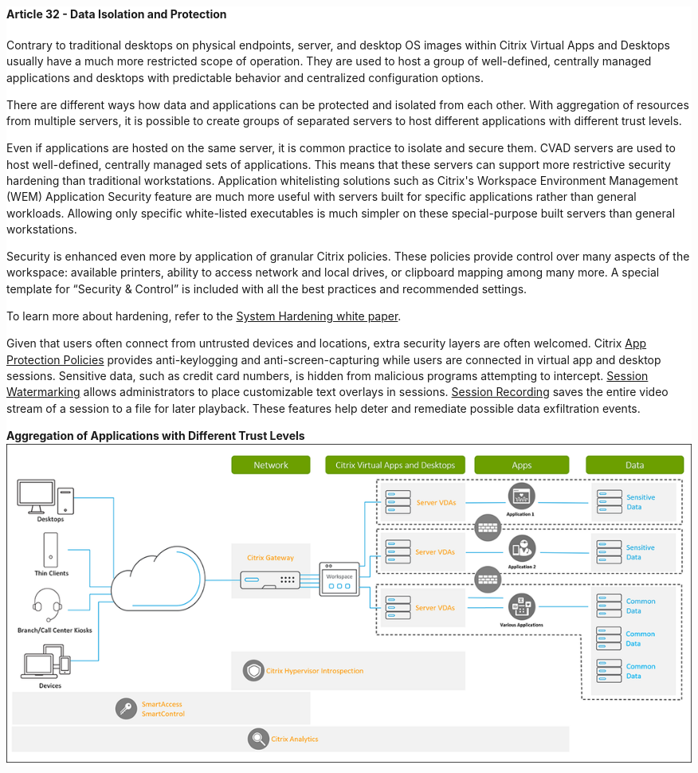 #### Article 32 - Data Isolation and Protection
Contrary to traditional desktops on physical endpoints, server, and desktop OS images within Citrix Virtual Apps and Desktops usually have a much more restricted scope of operation. They are used to host a group of well-defined, centrally managed applications and desktops with predictable behavior and centralized configuration options.

There are different ways how data and applications can be protected and isolated from each other. With aggregation of resources from multiple servers, it is possible to create groups of separated servers to host different applications with different trust levels.

Even if applications are hosted on the same server, it is common practice to isolate and secure them. CVAD servers are used to
host well-defined, centrally managed sets of applications. This means that these servers can support more restrictive security hardening than traditional workstations. Application whitelisting solutions such as Citrix's Workspace Environment Management (WEM) Application Security feature are much more useful with servers built for specific applications rather than general workloads. Allowing only specific white-listed executables is much simpler on these special-purpose built servers than general workstations.

Security is enhanced even more by application of granular Citrix policies. These policies provide control over many aspects of
the workspace: available printers, ability to access network and local drives, or clipboard mapping among many more. A special template for “Security & Control” is included with all the best practices and recommended settings.

To learn more about hardening, refer to the [System Hardening white paper](https://www.citrix.com/content/dam/citrix/en_us/documents/products-solutions/system-hardening-for-xenapp-and-xendesktop.pdf).

Given that users often connect from untrusted devices and locations, extra security layers are often welcomed. Citrix [App Protection Policies](/en-us/citrix-virtual-apps-desktops/secure/app-protection.html) provides anti-keylogging and anti-screen-capturing while users are connected in virtual app and desktop sessions. Sensitive data, such as credit card numbers, is hidden from malicious programs attempting to intercept. [Session Watermarking](/en-us/citrix-virtual-apps-desktops/policies/reference/ica-policy-settings/session-watermark-policy-setting.html) allows administrators to place customizable text overlays in sessions. [Session Recording](/en-us/session-recording) saves the entire video stream of a session to a file for later playback. These features help deter and remediate possible data exfiltration events.

**Aggregation of Applications with Different Trust Levels**
[![Citrix Workspace helps enable GDPR compliance](/en-us/tech-zone/design/media/reference-architectures_gdpr_apps-trust-levels.png)](/en-us/tech-zone/design/media/reference-architectures_gdpr_apps-trust-levels.png)
